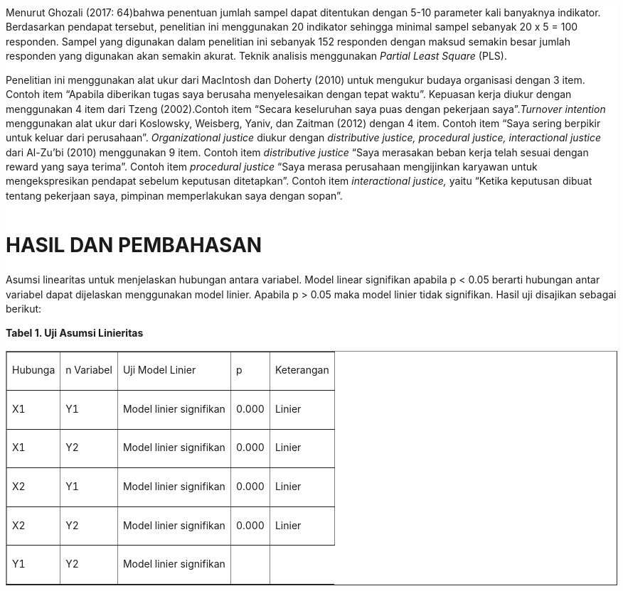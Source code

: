 <p><span class="font11">Menurut Ghozali (2017: 64)bahwa penentuan jumlah sampel dapat ditentukan dengan 5-10 parameter kali banyaknya indikator. Berdasarkan pendapat tersebut, penelitian ini menggunakan 20 indikator sehingga minimal sampel sebanyak 20 x 5 = 100 responden. Sampel yang digunakan dalam penelitian ini sebanyak 152 responden dengan maksud semakin besar jumlah responden yang digunakan akan semakin akurat. Teknik analisis menggunakan </span><span class="font11" style="font-style:italic;">Partial Least Square</span><span class="font11"> (PLS).</span></p>
<p><span class="font11">Penelitian ini menggunakan alat ukur dari MacIntosh dan Doherty (2010) untuk mengukur budaya organisasi dengan 3 item. Contoh item “Apabila diberikan tugas saya berusaha menyelesaikan dengan tepat waktu”. Kepuasan kerja diukur dengan menggunakan 4 item dari Tzeng (2002).Contoh item “Secara keseluruhan saya puas dengan pekerjaan saya”.</span><span class="font11" style="font-style:italic;">Turnover intention</span><span class="font11"> menggunakan alat ukur dari Koslowsky, Weisberg, Yaniv, dan Zaitman (2012) dengan 4 item. Contoh item “Saya sering berpikir untuk keluar dari perusahaan”. </span><span class="font11" style="font-style:italic;">Organizational justice</span><span class="font11"> diukur dengan </span><span class="font11" style="font-style:italic;">distributive justice, procedural justice, interactional justice</span><span class="font11"> dari Al-Zu’bi (2010) menggunakan 9 item. Contoh item </span><span class="font11" style="font-style:italic;">distributive justice</span><span class="font11"> “Saya merasakan beban kerja telah sesuai dengan reward yang saya terima”. Contoh item </span><span class="font11" style="font-style:italic;">procedural justice</span><span class="font11"> “Saya merasa perusahaan mengijinkan karyawan untuk mengekspresikan pendapat sebelum keputusan ditetapkan”. Contoh item </span><span class="font11" style="font-style:italic;">interactional justice, </span><span class="font11">yaitu “Ketika keputusan dibuat tentang pekerjaan saya, pimpinan memperlakukan saya dengan sopan”.</span></p>
<h1><a name="bookmark12"></a><span class="font11" style="font-weight:bold;"><a name="bookmark13"></a>HASIL DAN PEMBAHASAN</span></h1>
<p><span class="font11">Asumsi linearitas untuk menjelaskan hubungan antara variabel. Model linear signifikan apabila p &lt;&nbsp;0.05 berarti hubungan antar variabel dapat dijelaskan menggunakan model linier. Apabila p &gt;&nbsp;0.05 maka model linier tidak signifikan. Hasil uji disajikan sebagai berikut:</span></p>
<p><span class="font11" style="font-weight:bold;">Tabel 1. Uji Asumsi Linieritas</span></p>
<table border="1">
<tr><td style="vertical-align:bottom;">
<p><span class="font9">Hubunga</span></p></td><td style="vertical-align:bottom;">
<p><span class="font9">n Variabel</span></p></td><td style="vertical-align:bottom;">
<p><span class="font9">Uji Model Linier</span></p></td><td style="vertical-align:bottom;">
<p><span class="font9">p</span></p></td><td style="vertical-align:bottom;">
<p><span class="font9">Keterangan</span></p></td></tr>
<tr><td style="vertical-align:bottom;">
<p><span class="font9">X1</span></p></td><td style="vertical-align:bottom;">
<p><span class="font9">Y1</span></p></td><td style="vertical-align:bottom;">
<p><span class="font9">Model linier signifikan</span></p></td><td style="vertical-align:bottom;">
<p><span class="font9">0.000</span></p></td><td style="vertical-align:bottom;">
<p><span class="font9">Linier</span></p></td></tr>
<tr><td style="vertical-align:top;">
<p><span class="font9">X1</span></p></td><td style="vertical-align:top;">
<p><span class="font9">Y2</span></p></td><td style="vertical-align:top;">
<p><span class="font9">Model linier signifikan</span></p></td><td style="vertical-align:top;">
<p><span class="font9">0.000</span></p></td><td style="vertical-align:top;">
<p><span class="font9">Linier</span></p></td></tr>
<tr><td style="vertical-align:top;">
<p><span class="font9">X2</span></p></td><td style="vertical-align:top;">
<p><span class="font9">Y1</span></p></td><td style="vertical-align:top;">
<p><span class="font9">Model linier signifikan</span></p></td><td style="vertical-align:top;">
<p><span class="font9">0.000</span></p></td><td style="vertical-align:top;">
<p><span class="font9">Linier</span></p></td></tr>
<tr><td style="vertical-align:bottom;">
<p><span class="font9">X2</span></p></td><td style="vertical-align:bottom;">
<p><span class="font9">Y2</span></p></td><td style="vertical-align:bottom;">
<p><span class="font9">Model linier signifikan</span></p></td><td style="vertical-align:bottom;">
<p><span class="font9">0.000</span></p></td><td style="vertical-align:bottom;">
<p><span class="font9">Linier</span></p></td></tr>
<tr><td style="vertical-align:top;">
<p><span class="font9">Y1</span></p></td><td style="vertical-align:top;">
<p><span class="font9">Y2</span></p></td><td style="vertical-align:top;">
<p><span class="font9">Model linier signifikan</span></p></td><td style="vertical-align:top;">